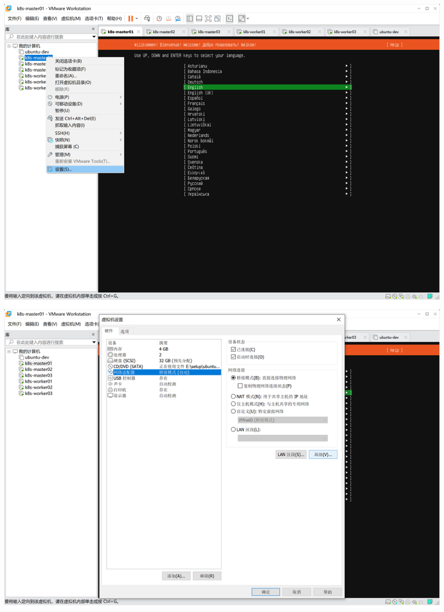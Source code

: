 ![image-20230820155707200](assets/008_k8s_二进制高可用集群/image-20230820155707200.png)



![image-20230820155748180](assets/008_k8s_二进制高可用集群/image-20230820155748180.png)
